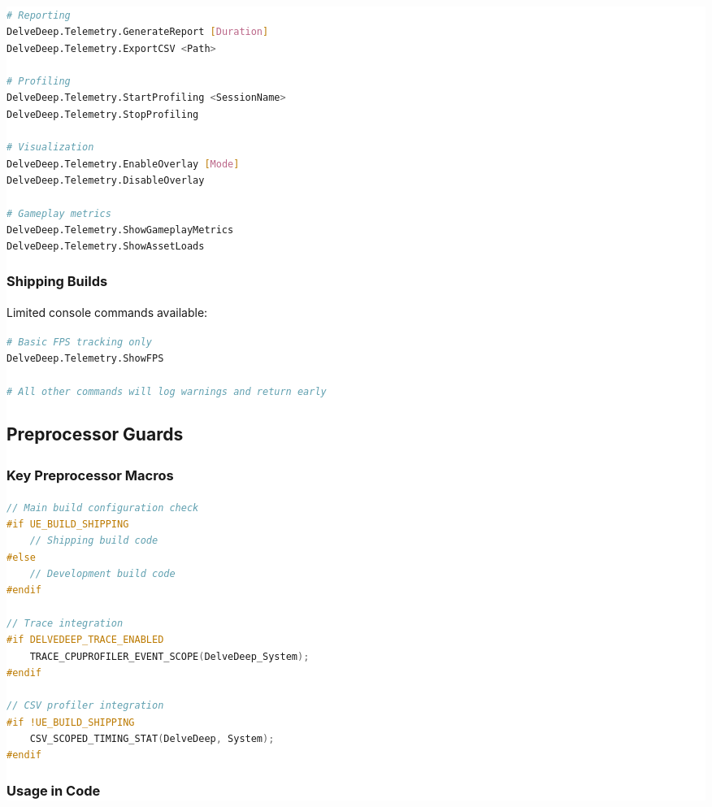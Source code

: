 ```bash
# Reporting
DelveDeep.Telemetry.GenerateReport [Duration]
DelveDeep.Telemetry.ExportCSV <Path>

# Profiling
DelveDeep.Telemetry.StartProfiling <SessionName>
DelveDeep.Telemetry.StopProfiling

# Visualization
DelveDeep.Telemetry.EnableOverlay [Mode]
DelveDeep.Telemetry.DisableOverlay

# Gameplay metrics
DelveDeep.Telemetry.ShowGameplayMetrics
DelveDeep.Telemetry.ShowAssetLoads
```

### Shipping Builds

Limited console commands available:

```bash
# Basic FPS tracking only
DelveDeep.Telemetry.ShowFPS

# All other commands will log warnings and return early
```

## Preprocessor Guards

### Key Preprocessor Macros

```cpp
// Main build configuration check
#if UE_BUILD_SHIPPING
    // Shipping build code
#else
    // Development build code
#endif

// Trace integration
#if DELVEDEEP_TRACE_ENABLED
    TRACE_CPUPROFILER_EVENT_SCOPE(DelveDeep_System);
#endif

// CSV profiler integration
#if !UE_BUILD_SHIPPING
    CSV_SCOPED_TIMING_STAT(DelveDeep, System);
#endif
```

### Usage in Code
